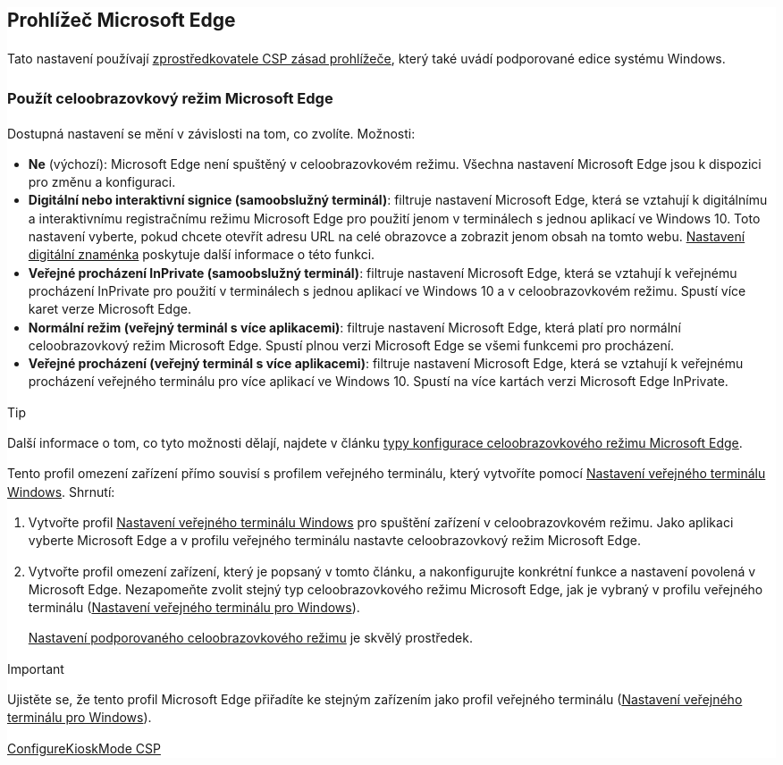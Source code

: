 ## <a name="microsoft-edge-browser"></a>Prohlížeč Microsoft Edge

Tato nastavení používají [zprostředkovatele CSP zásad prohlížeče](https://docs.microsoft.com/windows/client-management/mdm/policy-csp-browser), který také uvádí podporované edice systému Windows.

### <a name="use-microsoft-edge-kiosk-mode"></a>Použít celoobrazovkový režim Microsoft Edge

Dostupná nastavení se mění v závislosti na tom, co zvolíte. Možnosti:

- **Ne** (výchozí): Microsoft Edge není spuštěný v celoobrazovkovém režimu. Všechna nastavení Microsoft Edge jsou k dispozici pro změnu a konfiguraci.
- **Digitální nebo interaktivní signice (samoobslužný terminál)**: filtruje nastavení Microsoft Edge, která se vztahují k digitálnímu a interaktivnímu registračnímu režimu Microsoft Edge pro použití jenom v terminálech s jednou aplikací ve Windows 10. Toto nastavení vyberte, pokud chcete otevřít adresu URL na celé obrazovce a zobrazit jenom obsah na tomto webu. [Nastavení digitální znaménka](https://docs.microsoft.com/windows/configuration/setup-digital-signage) poskytuje další informace o této funkci.
- **Veřejné procházení InPrivate (samoobslužný terminál)**: filtruje nastavení Microsoft Edge, která se vztahují k veřejnému procházení InPrivate pro použití v terminálech s jednou aplikací ve Windows 10 a v celoobrazovkovém režimu. Spustí více karet verze Microsoft Edge.
- **Normální režim (veřejný terminál s více aplikacemi)**: filtruje nastavení Microsoft Edge, která platí pro normální celoobrazovkový režim Microsoft Edge. Spustí plnou verzi Microsoft Edge se všemi funkcemi pro procházení.
- **Veřejné procházení (veřejný terminál s více aplikacemi)**: filtruje nastavení Microsoft Edge, která se vztahují k veřejnému procházení veřejného terminálu pro více aplikací ve Windows 10.  Spustí na více kartách verzi Microsoft Edge InPrivate.

> [!TIP]
> Další informace o tom, co tyto možnosti dělají, najdete v článku [typy konfigurace celoobrazovkového režimu Microsoft Edge](https://docs.microsoft.com/microsoft-edge/deploy/microsoft-edge-kiosk-mode-deploy#supported-configuration-types).

Tento profil omezení zařízení přímo souvisí s profilem veřejného terminálu, který vytvoříte pomocí [Nastavení veřejného terminálu Windows](kiosk-settings-windows.md). Shrnutí:

1. Vytvořte profil [Nastavení veřejného terminálu Windows](kiosk-settings-windows.md) pro spuštění zařízení v celoobrazovkovém režimu. Jako aplikaci vyberte Microsoft Edge a v profilu veřejného terminálu nastavte celoobrazovkový režim Microsoft Edge.
2. Vytvořte profil omezení zařízení, který je popsaný v tomto článku, a nakonfigurujte konkrétní funkce a nastavení povolená v Microsoft Edge. Nezapomeňte zvolit stejný typ celoobrazovkového režimu Microsoft Edge, jak je vybraný v profilu veřejného terminálu ([Nastavení veřejného terminálu pro Windows](kiosk-settings-windows.md)). 

    [Nastavení podporovaného celoobrazovkového režimu](https://docs.microsoft.com/microsoft-edge/deploy/microsoft-edge-kiosk-mode-deploy#supported-policies-for-kiosk-mode) je skvělý prostředek.

> [!IMPORTANT] 
> Ujistěte se, že tento profil Microsoft Edge přiřadíte ke stejným zařízením jako profil veřejného terminálu ([Nastavení veřejného terminálu pro Windows](kiosk-settings-windows.md)).

[ConfigureKioskMode CSP](https://docs.microsoft.com/windows/client-management/mdm/policy-csp-browser#browser-configurekioskmode)
